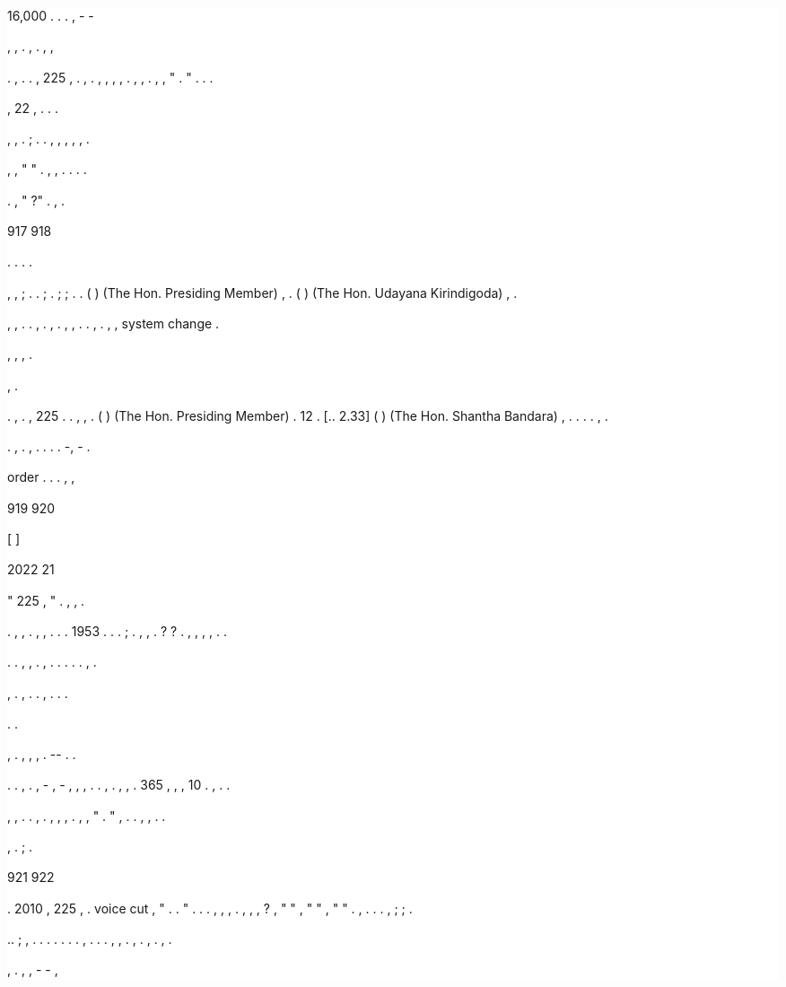 16,000 . . . , - -

, , . , . , ,

. , . . , 225 , . , . , , , , . , , . , , " . " . . .

, 22 , . . .

, , . ; . . , , , , , .

, , " " . , , . . . .

. , " ?" . , .

917 918

. . . .

, , ; . . ; . ; ; . . ( ) (The Hon. Presiding Member) , . ( ) (The Hon. Udayana Kirindigoda) , .

, , . . , . , . , , . . , . , , system change .

, , , .

, .

. , . , 225 . . , , . ( ) (The Hon. Presiding Member) . 12 . [.. 2.33] ( ) (The Hon. Shantha Bandara) , . . . . , .

. , . , . . . . -, - .

order . . . , ,

919 920

[ ]

2022 21

" 225 , " . , , .

. , , . , , . . . 1953 . . . ; . , , . ? ? . , , , , . .

. . , , . , . . . . . , .

, . , . . , . . .

. .

, . , , , . -- . .

. . , . , - , - , , , . . , . , , . 365 , , , 10 . , . .

, , . . , . , , , . , , " . " , . . , , . .

, . ; .

921 922

. 2010 , 225 , . voice cut , " . . " . . . , , , . , , , ? , " " , " " , " " . , . . . , ; ; .

.. ; , . . . . . . . , . . . , , . , . , . , .

, . , , - - ,
